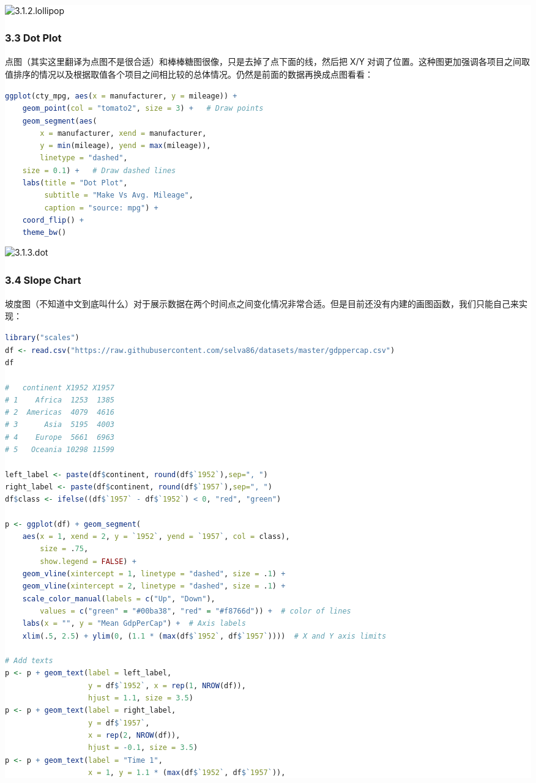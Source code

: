 ![3.1.2.lollipop](/post/2019-01-26-ggplot2-p3-the-master-list_files/3.1.2.lollipop.png)

### 3.3 Dot Plot

点图（其实这里翻译为点图不是很合适）和棒棒糖图很像，只是去掉了点下面的线，然后把 X/Y 对调了位置。这种图更加强调各项目之间取值排序的情况以及根据取值各个项目之间相比较的总体情况。仍然是前面的数据再换成点图看看：

```r
ggplot(cty_mpg, aes(x = manufacturer, y = mileage)) +
    geom_point(col = "tomato2", size = 3) +   # Draw points
    geom_segment(aes(
        x = manufacturer, xend = manufacturer,
        y = min(mileage), yend = max(mileage)),
        linetype = "dashed",
    size = 0.1) +   # Draw dashed lines
    labs(title = "Dot Plot",
         subtitle = "Make Vs Avg. Mileage",
         caption = "source: mpg") +
    coord_flip() +
    theme_bw()
```

![3.1.3.dot](/post/2019-01-26-ggplot2-p3-the-master-list_files/3.1.3.dot.png)

### 3.4 Slope Chart

坡度图（不知道中文到底叫什么）对于展示数据在两个时间点之间变化情况非常合适。但是目前还没有内建的画图函数，我们只能自己来实现：

```r
library("scales")
df <- read.csv("https://raw.githubusercontent.com/selva86/datasets/master/gdppercap.csv")
df

#   continent X1952 X1957
# 1    Africa  1253  1385
# 2  Americas  4079  4616
# 3      Asia  5195  4003
# 4    Europe  5661  6963
# 5   Oceania 10298 11599

left_label <- paste(df$continent, round(df$`1952`),sep=", ")
right_label <- paste(df$continent, round(df$`1957`),sep=", ")
df$class <- ifelse((df$`1957` - df$`1952`) < 0, "red", "green")

p <- ggplot(df) + geom_segment(
    aes(x = 1, xend = 2, y = `1952`, yend = `1957`, col = class),
        size = .75,
        show.legend = FALSE) +
    geom_vline(xintercept = 1, linetype = "dashed", size = .1) +
    geom_vline(xintercept = 2, linetype = "dashed", size = .1) +
    scale_color_manual(labels = c("Up", "Down"),
        values = c("green" = "#00ba38", "red" = "#f8766d")) +  # color of lines
    labs(x = "", y = "Mean GdpPerCap") +  # Axis labels
    xlim(.5, 2.5) + ylim(0, (1.1 * (max(df$`1952`, df$`1957`))))  # X and Y axis limits

# Add texts
p <- p + geom_text(label = left_label,
                   y = df$`1952`, x = rep(1, NROW(df)),
                   hjust = 1.1, size = 3.5)
p <- p + geom_text(label = right_label,
                   y = df$`1957`,
                   x = rep(2, NROW(df)),
                   hjust = -0.1, size = 3.5)
p <- p + geom_text(label = "Time 1",
                   x = 1, y = 1.1 * (max(df$`1952`, df$`1957`)),
```